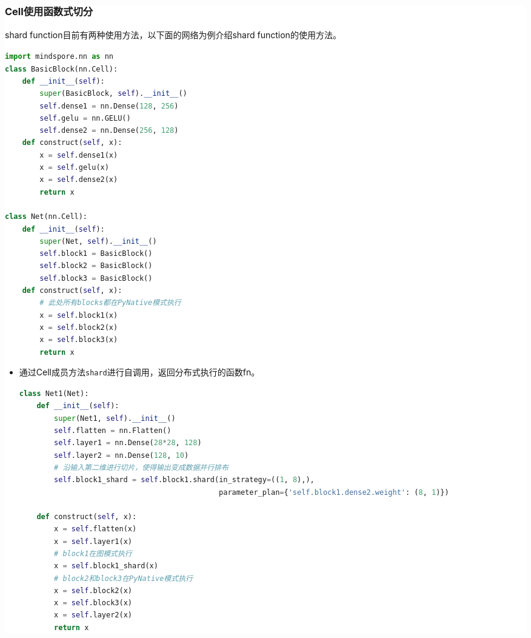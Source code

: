 ### Cell使用函数式切分

shard function目前有两种使用方法，以下面的网络为例介绍shard function的使用方法。

```python
import mindspore.nn as nn
class BasicBlock(nn.Cell):
    def __init__(self):
        super(BasicBlock, self).__init__()
        self.dense1 = nn.Dense(128, 256)
        self.gelu = nn.GELU()
        self.dense2 = nn.Dense(256, 128)
    def construct(self, x):
        x = self.dense1(x)
        x = self.gelu(x)
        x = self.dense2(x)
        return x

class Net(nn.Cell):
    def __init__(self):
        super(Net, self).__init__()
        self.block1 = BasicBlock()
        self.block2 = BasicBlock()
        self.block3 = BasicBlock()
    def construct(self, x):
        # 此处所有blocks都在PyNative模式执行
        x = self.block1(x)
        x = self.block2(x)
        x = self.block3(x)
        return x
```

- 通过Cell成员方法`shard`进行自调用，返回分布式执行的函数fn。

    ```python
    class Net1(Net):
        def __init__(self):
            super(Net1, self).__init__()
            self.flatten = nn.Flatten()
            self.layer1 = nn.Dense(28*28, 128)
            self.layer2 = nn.Dense(128, 10)
            # 沿输入第二维进行切片，使得输出变成数据并行排布
            self.block1_shard = self.block1.shard(in_strategy=((1, 8),),
                                                  parameter_plan={'self.block1.dense2.weight': (8, 1)})

        def construct(self, x):
            x = self.flatten(x)
            x = self.layer1(x)
            # block1在图模式执行
            x = self.block1_shard(x)
            # block2和block3在PyNative模式执行
            x = self.block2(x)
            x = self.block3(x)
            x = self.layer2(x)
            return x
